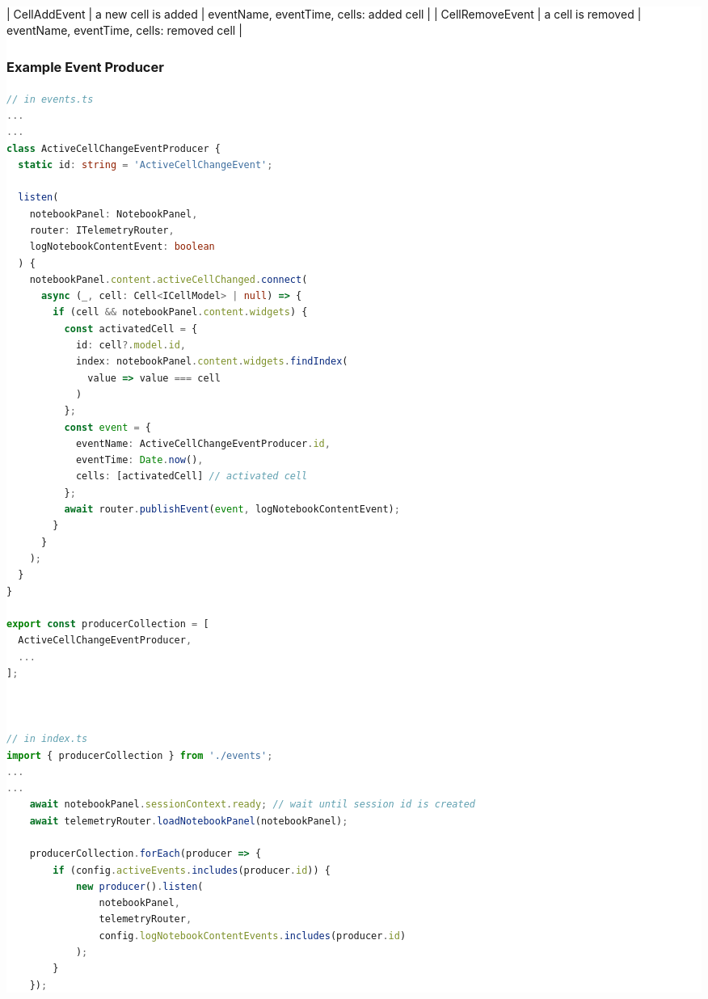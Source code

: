 | CellAddEvent          | a new cell is added                  | eventName, eventTime, cells: added cell                                                            |
| CellRemoveEvent       | a cell is removed                    | eventName, eventTime, cells: removed cell                                                          |

### Example Event Producer

```typescript
// in events.ts
...
...
class ActiveCellChangeEventProducer {
  static id: string = 'ActiveCellChangeEvent';

  listen(
    notebookPanel: NotebookPanel,
    router: ITelemetryRouter,
    logNotebookContentEvent: boolean
  ) {
    notebookPanel.content.activeCellChanged.connect(
      async (_, cell: Cell<ICellModel> | null) => {
        if (cell && notebookPanel.content.widgets) {
          const activatedCell = {
            id: cell?.model.id,
            index: notebookPanel.content.widgets.findIndex(
              value => value === cell
            )
          };
          const event = {
            eventName: ActiveCellChangeEventProducer.id,
            eventTime: Date.now(),
            cells: [activatedCell] // activated cell
          };
          await router.publishEvent(event, logNotebookContentEvent);
        }
      }
    );
  }
}

export const producerCollection = [
  ActiveCellChangeEventProducer,
  ...
];



// in index.ts
import { producerCollection } from './events';
...
...
    await notebookPanel.sessionContext.ready; // wait until session id is created
    await telemetryRouter.loadNotebookPanel(notebookPanel);

    producerCollection.forEach(producer => {
        if (config.activeEvents.includes(producer.id)) {
            new producer().listen(
                notebookPanel,
                telemetryRouter,
                config.logNotebookContentEvents.includes(producer.id)
            );
        }
    });
```
